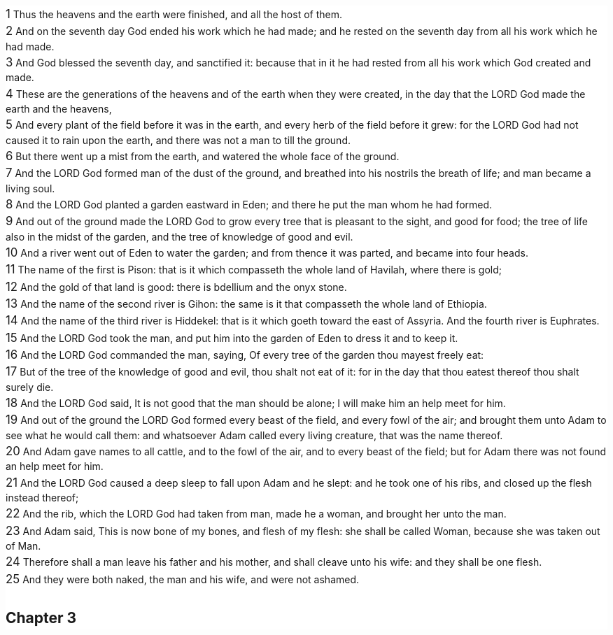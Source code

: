 <span style="font-size:larger;">1</span>  Thus the heavens and the earth were finished, and all the host of them. <br><span style="font-size:larger;">2</span>  And on the seventh day God ended his work which he had made; and he rested on the seventh day from all his work which he had made. <br><span style="font-size:larger;">3</span>  And God blessed the seventh day, and sanctified it: because that in it he had rested from all his work which God created and made. <br><span style="font-size:larger;">4</span>  These are the generations of the heavens and of the earth when they were created, in the day that the LORD God made the earth and the heavens, <br><span style="font-size:larger;">5</span>  And every plant of the field before it was in the earth, and every herb of the field before it grew: for the LORD God had not caused it to rain upon the earth, and there was not a man to till the ground. <br><span style="font-size:larger;">6</span>  But there went up a mist from the earth, and watered the whole face of the ground.  <br><span style="font-size:larger;">7</span>  And the LORD God formed man of the dust of the ground, and breathed into his nostrils the breath of life; and man became a living soul. <br><span style="font-size:larger;">8</span>  And the LORD God planted a garden eastward in Eden; and there he put the man whom he had formed.  <br><span style="font-size:larger;">9</span>  And out of the ground made the LORD God to grow every tree that is pleasant to the sight, and good for food; the tree of life also in the midst of the garden, and the tree of knowledge of good and evil.  <br><span style="font-size:larger;">10</span>  And a river went out of Eden to water the garden; and from thence it was parted, and became into four heads. <br><span style="font-size:larger;">11</span>  The name of the first is Pison: that is it which compasseth the whole land of Havilah, where there is gold; <br><span style="font-size:larger;">12</span>  And the gold of that land is good: there is bdellium and the onyx stone. <br><span style="font-size:larger;">13</span>  And the name of the second river is Gihon: the same is it that compasseth the whole land of Ethiopia. <br><span style="font-size:larger;">14</span>  And the name of the third river is Hiddekel: that is it which goeth toward the east of Assyria. And the fourth river is Euphrates. <br><span style="font-size:larger;">15</span>  And the LORD God took the man, and put him into the garden of Eden to dress it and to keep it. <br><span style="font-size:larger;">16</span>  And the LORD God commanded the man, saying, Of every tree of the garden thou mayest freely eat: <br><span style="font-size:larger;">17</span>  But of the tree of the knowledge of good and evil, thou shalt not eat of it: for in the day that thou eatest thereof thou shalt surely die. <br><span style="font-size:larger;">18</span>  And the LORD God said, It is not good that the man should be alone; I will make him an help meet for him. <br><span style="font-size:larger;">19</span>  And out of the ground the LORD God formed every beast of the field, and every fowl of the air; and brought them unto Adam to see what he would call them: and whatsoever Adam called every living creature, that was the name thereof. <br><span style="font-size:larger;">20</span>  And Adam gave names to all cattle, and to the fowl of the air, and to every beast of the field; but for Adam there was not found an help meet for him. <br><span style="font-size:larger;">21</span>  And the LORD God caused a deep sleep to fall upon Adam and he slept: and he took one of his ribs, and closed up the flesh instead thereof; <br><span style="font-size:larger;">22</span>  And the rib, which the LORD God had taken from man, made he a woman, and brought her unto the man. <br><span style="font-size:larger;">23</span>  And Adam said, This is now bone of my bones, and flesh of my flesh: she shall be called Woman, because she was taken out of Man. <br><span style="font-size:larger;">24</span>  Therefore shall a man leave his father and his mother, and shall cleave unto his wife: and they shall be one flesh. <br><span style="font-size:larger;">25</span>  And they were both naked, the man and his wife, and were not ashamed. <br>
## Chapter 3
